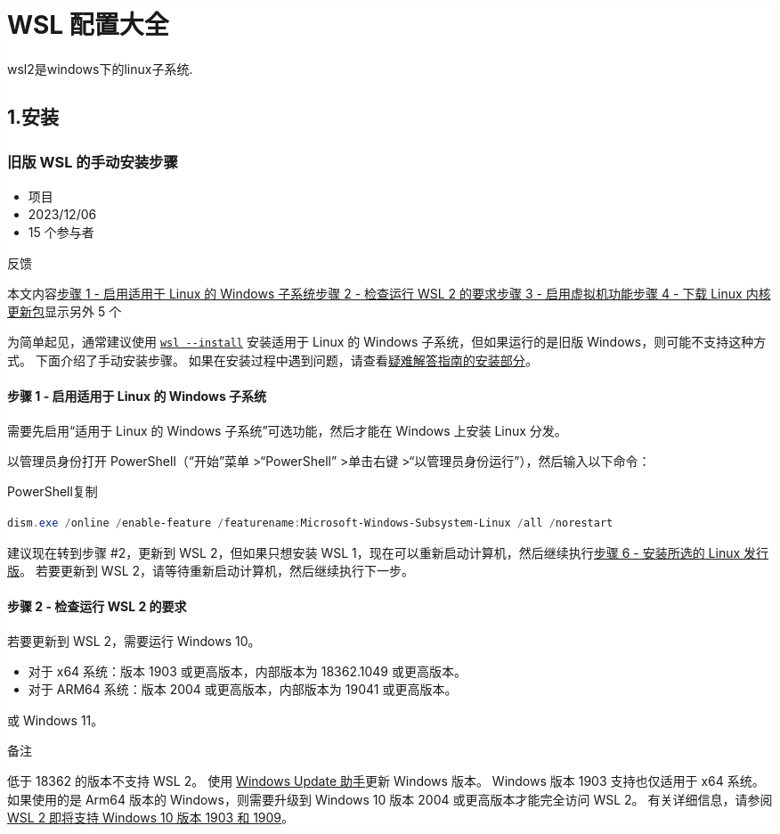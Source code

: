 # WSL 配置大全

wsl2是windows下的linux子系统.

## 1.安装

### 旧版 WSL 的手动安装步骤

- 项目
- 2023/12/06
- 15 个参与者

反馈

本文内容[步骤 1 - 启用适用于 Linux 的 Windows 子系统](https://learn.microsoft.com/zh-cn/windows/wsl/install-manual#step-1---enable-the-windows-subsystem-for-linux)[步骤 2 - 检查运行 WSL 2 的要求](https://learn.microsoft.com/zh-cn/windows/wsl/install-manual#step-2---check-requirements-for-running-wsl-2)[步骤 3 - 启用虚拟机功能](https://learn.microsoft.com/zh-cn/windows/wsl/install-manual#step-3---enable-virtual-machine-feature)[步骤 4 - 下载 Linux 内核更新包](https://learn.microsoft.com/zh-cn/windows/wsl/install-manual#step-4---download-the-linux-kernel-update-package)显示另外 5 个

为简单起见，通常建议使用 [`wsl --install`](https://learn.microsoft.com/zh-cn/windows/wsl/install) 安装适用于 Linux 的 Windows 子系统，但如果运行的是旧版 Windows，则可能不支持这种方式。 下面介绍了手动安装步骤。 如果在安装过程中遇到问题，请查看[疑难解答指南的安装部分](https://learn.microsoft.com/zh-cn/windows/wsl/troubleshooting#installation-issues)。

#### 步骤 1 - 启用适用于 Linux 的 Windows 子系统

需要先启用“适用于 Linux 的 Windows 子系统”可选功能，然后才能在 Windows 上安装 Linux 分发。

以管理员身份打开 PowerShell（“开始”菜单 >“PowerShell” >单击右键 >“以管理员身份运行”），然后输入以下命令：

PowerShell复制

```powershell
dism.exe /online /enable-feature /featurename:Microsoft-Windows-Subsystem-Linux /all /norestart
```

建议现在转到步骤 #2，更新到 WSL 2，但如果只想安装 WSL 1，现在可以重新启动计算机，然后继续执行[步骤 6 - 安装所选的 Linux 发行版](https://learn.microsoft.com/zh-cn/windows/wsl/install-manual#step-6---install-your-linux-distribution-of-choice)。 若要更新到 WSL 2，请等待重新启动计算机，然后继续执行下一步。

#### 步骤 2 - 检查运行 WSL 2 的要求

若要更新到 WSL 2，需要运行 Windows 10。

- 对于 x64 系统：版本 1903 或更高版本，内部版本为 18362.1049 或更高版本。
- 对于 ARM64 系统：版本 2004 或更高版本，内部版本为 19041 或更高版本。

或 Windows 11。

 备注

低于 18362 的版本不支持 WSL 2。 使用 [Windows Update 助手](https://www.microsoft.com/software-download/windows10)更新 Windows 版本。 Windows 版本 1903 支持也仅适用于 x64 系统。 如果使用的是 Arm64 版本的 Windows，则需要升级到 Windows 10 版本 2004 或更高版本才能完全访问 WSL 2。 有关详细信息，请参阅[WSL 2 即将支持 Windows 10 版本 1903 和 1909](https://devblogs.microsoft.com/commandline/wsl-2-support-is-coming-to-windows-10-versions-1903-and-1909)。

